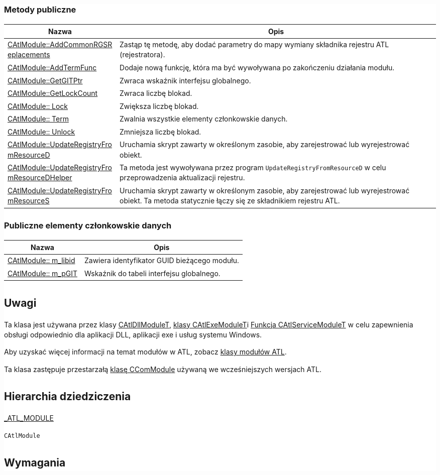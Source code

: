 ### <a name="public-methods"></a>Metody publiczne

|Nazwa|Opis|
|----------|-----------------|
|[CAtlModule::AddCommonRGSReplacements](#addcommonrgsreplacements)|Zastąp tę metodę, aby dodać parametry do mapy wymiany składnika rejestru ATL (rejestratora).|
|[CAtlModule::AddTermFunc](#addtermfunc)|Dodaje nową funkcję, która ma być wywoływana po zakończeniu działania modułu.|
|[CAtlModule::GetGITPtr](#getgitptr)|Zwraca wskaźnik interfejsu globalnego.|
|[CAtlModule::GetLockCount](#getlockcount)|Zwraca liczbę blokad.|
|[CAtlModule:: Lock](#lock)|Zwiększa liczbę blokad.|
|[CAtlModule:: Term](#term)|Zwalnia wszystkie elementy członkowskie danych.|
|[CAtlModule:: Unlock](#unlock)|Zmniejsza liczbę blokad.|
|[CAtlModule::UpdateRegistryFromResourceD](#updateregistryfromresourced)|Uruchamia skrypt zawarty w określonym zasobie, aby zarejestrować lub wyrejestrować obiekt.|
|[CAtlModule::UpdateRegistryFromResourceDHelper](#updateregistryfromresourcedhelper)|Ta metoda jest wywoływana przez program `UpdateRegistryFromResourceD` w celu przeprowadzenia aktualizacji rejestru.|
|[CAtlModule::UpdateRegistryFromResourceS](#updateregistryfromresources)|Uruchamia skrypt zawarty w określonym zasobie, aby zarejestrować lub wyrejestrować obiekt. Ta metoda statycznie łączy się ze składnikiem rejestru ATL.|

### <a name="public-data-members"></a>Publiczne elementy członkowskie danych

|Nazwa|Opis|
|----------|-----------------|
|[CAtlModule:: m_libid](#m_libid)|Zawiera identyfikator GUID bieżącego modułu.|
|[CAtlModule:: m_pGIT](#m_pgit)|Wskaźnik do tabeli interfejsu globalnego.|

## <a name="remarks"></a>Uwagi

Ta klasa jest używana przez klasy [CAtlDllModuleT](../../atl/reference/catldllmodulet-class.md), [klasy CAtlExeModuleT](../../atl/reference/catlexemodulet-class.md)i [Funkcja CAtlServiceModuleT](../../atl/reference/catlservicemodulet-class.md) w celu zapewnienia obsługi odpowiednio dla aplikacji DLL, aplikacji exe i usług systemu Windows.

Aby uzyskać więcej informacji na temat modułów w ATL, zobacz [klasy modułów ATL](../../atl/atl-module-classes.md).

Ta klasa zastępuje przestarzałą [klasę CComModule](../../atl/reference/ccommodule-class.md) używaną we wcześniejszych wersjach ATL.

## <a name="inheritance-hierarchy"></a>Hierarchia dziedziczenia

[_ATL_MODULE](atl-typedefs.md#_atl_module)

`CAtlModule`

## <a name="requirements"></a>Wymagania
